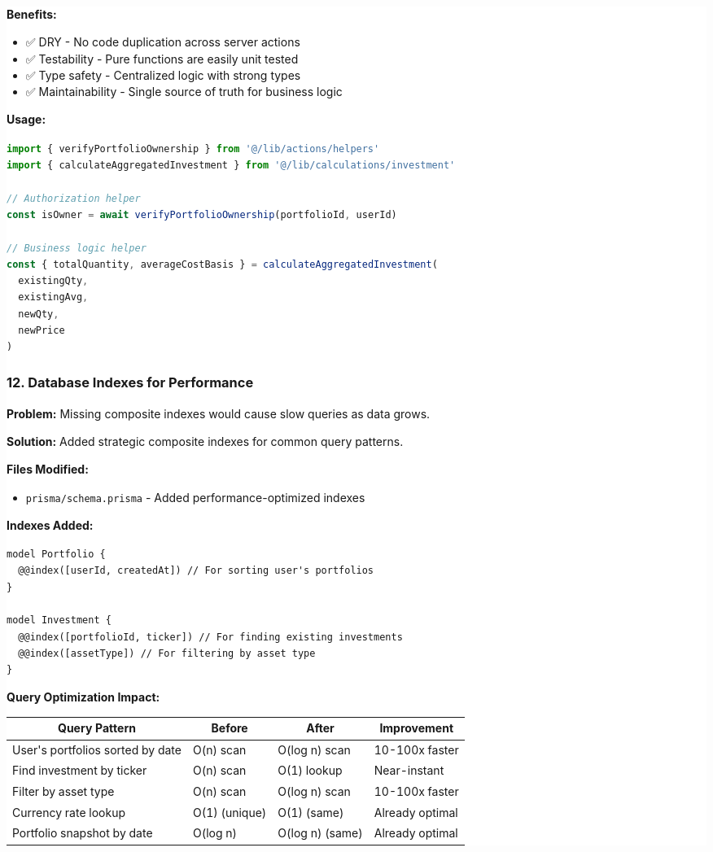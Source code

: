 **Benefits:**

- ✅ DRY - No code duplication across server actions
- ✅ Testability - Pure functions are easily unit tested
- ✅ Type safety - Centralized logic with strong types
- ✅ Maintainability - Single source of truth for business logic

**Usage:**

```typescript
import { verifyPortfolioOwnership } from '@/lib/actions/helpers'
import { calculateAggregatedInvestment } from '@/lib/calculations/investment'

// Authorization helper
const isOwner = await verifyPortfolioOwnership(portfolioId, userId)

// Business logic helper
const { totalQuantity, averageCostBasis } = calculateAggregatedInvestment(
  existingQty,
  existingAvg,
  newQty,
  newPrice
)
```

### 12. Database Indexes for Performance

**Problem:** Missing composite indexes would cause slow queries as data grows.

**Solution:** Added strategic composite indexes for common query patterns.

**Files Modified:**

- `prisma/schema.prisma` - Added performance-optimized indexes

**Indexes Added:**

```prisma
model Portfolio {
  @@index([userId, createdAt]) // For sorting user's portfolios
}

model Investment {
  @@index([portfolioId, ticker]) // For finding existing investments
  @@index([assetType]) // For filtering by asset type
}
```

**Query Optimization Impact:**

| Query Pattern                    | Before        | After           | Improvement     |
| -------------------------------- | ------------- | --------------- | --------------- |
| User's portfolios sorted by date | O(n) scan     | O(log n) scan   | 10-100x faster  |
| Find investment by ticker        | O(n) scan     | O(1) lookup     | Near-instant    |
| Filter by asset type             | O(n) scan     | O(log n) scan   | 10-100x faster  |
| Currency rate lookup             | O(1) (unique) | O(1) (same)     | Already optimal |
| Portfolio snapshot by date       | O(log n)      | O(log n) (same) | Already optimal |
